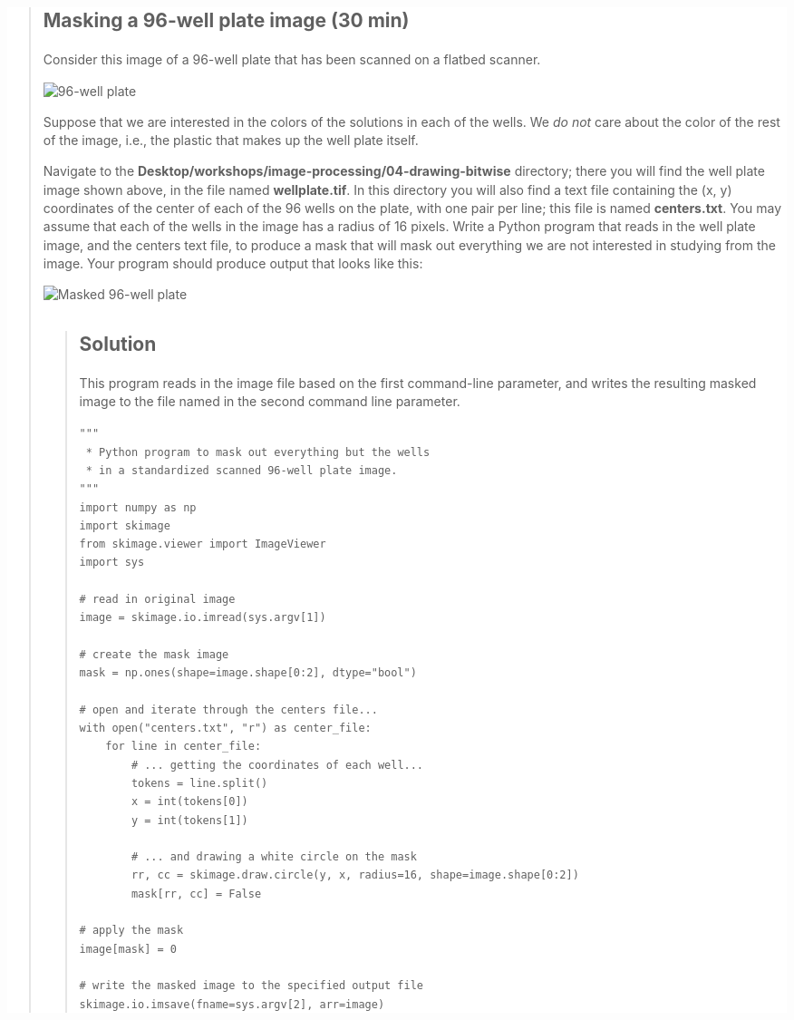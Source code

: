 > ## Masking a 96-well plate image (30 min)
> 
> Consider this image of a 96-well plate that has been scanned on a flatbed 
> scanner. 
> 
> ![96-well plate](../fig/03-wellplate.jpg)
> 
> Suppose that we are interested in the colors of the solutions in each of the 
> wells. We *do not* care about the color of the rest of the image, i.e., the 
> plastic that makes up the well plate itself. 
> 
> Navigate to the **Desktop/workshops/image-processing/04-drawing-bitwise**
> directory; there you will find the well plate image shown above, in the file
> named **wellplate.tif**. In this directory you will also find a text file 
> containing the (x, y) coordinates of the center of each of the 96 wells on 
> the plate, with one pair per line; this file is named **centers.txt**. You 
> may assume that each of the wells in the image has a radius of 16 pixels. 
> Write a Python program that reads in the well plate image, and the centers 
> text file, to produce a mask that will mask out everything we are not 
> interested in studying from the image. Your program should produce output 
> that looks like this:
> 
> ![Masked 96-well plate](../fig/03-wellplate-masked.jpg)
> 
> > ## Solution
> > 
> > This program reads in the image file based on the first command-line 
> > parameter, and writes the resulting masked image to the file named in the 
> > second command line parameter. 
> > 
> > ~~~
> > """
> >  * Python program to mask out everything but the wells
> >  * in a standardized scanned 96-well plate image.
> > """
> > import numpy as np
> > import skimage
> > from skimage.viewer import ImageViewer
> > import sys
> >
> > # read in original image
> > image = skimage.io.imread(sys.argv[1])
> >
> > # create the mask image
> > mask = np.ones(shape=image.shape[0:2], dtype="bool")
> >
> > # open and iterate through the centers file...
> > with open("centers.txt", "r") as center_file:
> >     for line in center_file:
> >         # ... getting the coordinates of each well...
> >         tokens = line.split()
> >         x = int(tokens[0])
> >         y = int(tokens[1])
> >
> >         # ... and drawing a white circle on the mask
> >         rr, cc = skimage.draw.circle(y, x, radius=16, shape=image.shape[0:2])
> >         mask[rr, cc] = False
> >
> > # apply the mask
> > image[mask] = 0
> >
> > # write the masked image to the specified output file
> > skimage.io.imsave(fname=sys.argv[2], arr=image)
> > ~~~